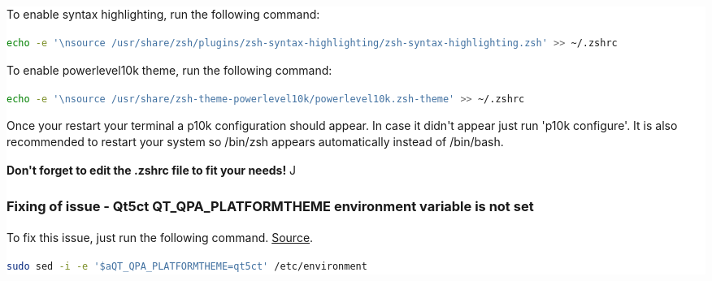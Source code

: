 To enable syntax highlighting, run the following command:

```sh
echo -e '\nsource /usr/share/zsh/plugins/zsh-syntax-highlighting/zsh-syntax-highlighting.zsh' >> ~/.zshrc
```

To enable powerlevel10k theme, run the following command:

```sh
echo -e '\nsource /usr/share/zsh-theme-powerlevel10k/powerlevel10k.zsh-theme' >> ~/.zshrc
```

Once your restart your terminal a p10k configuration should appear. In case it didn't appear just run 'p10k configure'.
It is also recommended to restart your system so /bin/zsh appears automatically instead of /bin/bash.

**Don't forget to edit the .zshrc file to fit your needs!** J

### Fixing of issue - Qt5ct QT_QPA_PLATFORMTHEME environment variable is not set <a name="qt5ctFix"></a>

To fix this issue, just run the following command. [Source](https://forum.mxlinux.org/viewtopic.php?t=43970).

```sh
sudo sed -i -e '$aQT_QPA_PLATFORMTHEME=qt5ct' /etc/environment
```